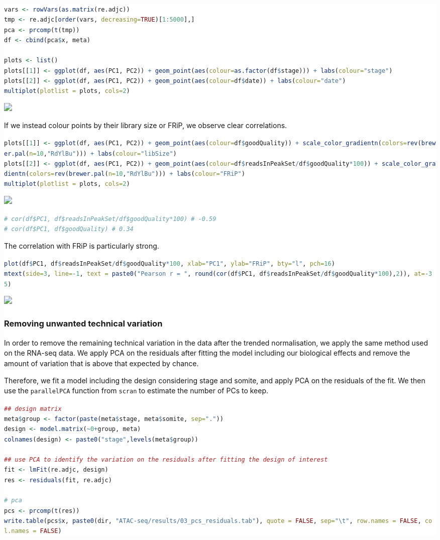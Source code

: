```r
vars <- rowVars(as.matrix(re.adjc))
tmp <- re.adjc[order(vars, decreasing=TRUE)[1:5000],]
pca <- prcomp(t(tmp))
df <- cbind(pca$x, meta)

plots <- list()
plots[[1]] <- ggplot(df, aes(PC1, PC2)) + geom_point(aes(colour=as.factor(df$stage))) + labs(colour="stage")
plots[[2]] <- ggplot(df, aes(PC1, PC2)) + geom_point(aes(colour=df$date)) + labs(colour="date")
multiplot(plotlist = plots, cols=2)
```

![](03_normalisation_files/figure-html/PCAnorm-1.png)


If we instead colour points by their library size or FRiP, we observe clear correlations.


```r
plots[[1]] <- ggplot(df, aes(PC1, PC2)) + geom_point(aes(colour=df$goodQuality)) + scale_color_gradientn(colors=rev(brewer.pal(n=10,"RdYlBu"))) + labs(colour="libSize")
plots[[2]] <- ggplot(df, aes(PC1, PC2)) + geom_point(aes(colour=df$readsInPeakSet/df$goodQuality*100)) + scale_color_gradientn(colors=rev(brewer.pal(n=10,"RdYlBu"))) + labs(colour="FRiP")
multiplot(plotlist = plots, cols=2)
```

![](03_normalisation_files/figure-html/PCAnorm2-1.png)

```r
# cor(df$PC1, df$readsInPeakSet/df$goodQuality*100) # -0.59
# cor(df$PC1, df$goodQuality) # 0.34
```

The correlation with FRiP is particularly strong.


```r
plot(df$PC1, df$readsInPeakSet/df$goodQuality*100, xlab="PC1", ylab="FRiP", bty="l", pch=16)
mtext(side=3, line=-1, text = paste0("Pearson r = ", round(cor(df$PC1, df$readsInPeakSet/df$goodQuality*100),2)), at=-35)
```

![](03_normalisation_files/figure-html/frip-1.png)

### Removing unwanted technical variation

In order to remove the remaining technical variation in the data after the trended normalisation, we apply the same method used on the RNA-seq data. We apply PCA on the residuals after fitting the model including our biological effects and remove the amount of variation that is above that expected by chance. 

Therefore, we fit a model including the design considering stage and somite, and apply PCA on the residuals of the fit. We then use the `parallelPCA` function from `scran` to estimate the number of PCs to keep.

```r
## design matrix
meta$group <- factor(paste(meta$stage, meta$somite, sep="."))
design <- model.matrix(~0+group, meta)
colnames(design) <- paste0("stage",levels(meta$group))

## use PCA to identify the variation on the residuals after fitting the design of interest
fit <- lmFit(re.adjc, design)
res <- residuals(fit, re.adjc)

# pca
pcs <- prcomp(t(res))
write.table(pcs$x, paste0(dir, "ATAC-seq/results/03_pcs_residuals.tab"), quote = FALSE, sep="\t", row.names = FALSE, col.names = FALSE)
```